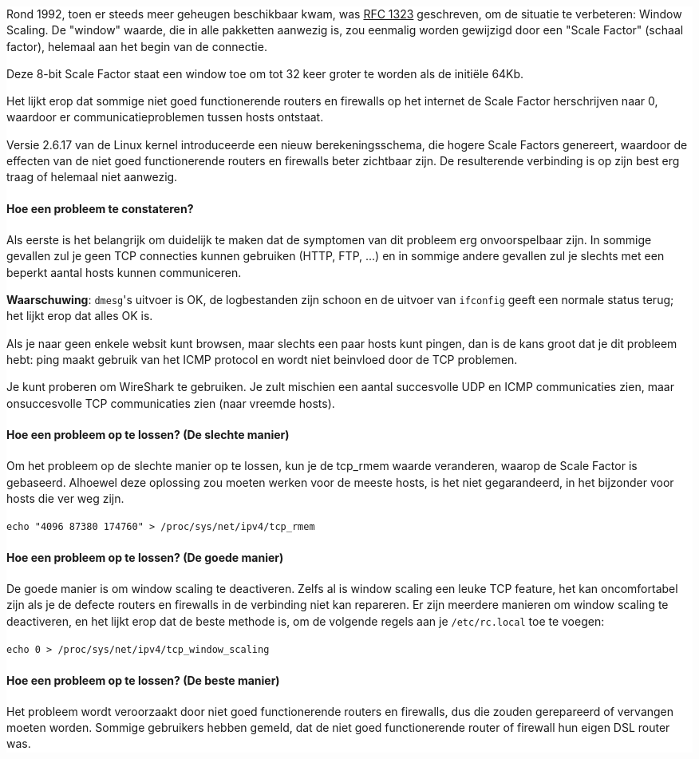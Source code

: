 Rond 1992, toen er steeds meer geheugen beschikbaar kwam, was [RFC 1323](http://www.faqs.org/rfcs/rfc1323.html) geschreven, om de situatie te verbeteren: Window Scaling. De "window" waarde, die in alle pakketten aanwezig is, zou eenmalig worden gewijzigd door een "Scale Factor" (schaal factor), helemaal aan het begin van de connectie.

Deze 8-bit Scale Factor staat een window toe om tot 32 keer groter te worden als de initiële 64Kb.

Het lijkt erop dat sommige niet goed functionerende routers en firewalls op het internet de Scale Factor herschrijven naar 0, waardoor er communicatieproblemen tussen hosts ontstaat.

Versie 2.6.17 van de Linux kernel introduceerde een nieuw berekeningsschema, die hogere Scale Factors genereert, waardoor de effecten van de niet goed functionerende routers en firewalls beter zichtbaar zijn. De resulterende verbinding is op zijn best erg traag of helemaal niet aanwezig.

#### Hoe een probleem te constateren?

Als eerste is het belangrijk om duidelijk te maken dat de symptomen van dit probleem erg onvoorspelbaar zijn. In sommige gevallen zul je geen TCP connecties kunnen gebruiken (HTTP, FTP, ...) en in sommige andere gevallen zul je slechts met een beperkt aantal hosts kunnen communiceren.

**Waarschuwing**: `dmesg`'s uitvoer is OK, de logbestanden zijn schoon en de uitvoer van `ifconfig` geeft een normale status terug; het lijkt erop dat alles OK is.

Als je naar geen enkele websit kunt browsen, maar slechts een paar hosts kunt pingen, dan is de kans groot dat je dit probleem hebt: ping maakt gebruik van het ICMP protocol en wordt niet beinvloed door de TCP problemen.

Je kunt proberen om WireShark te gebruiken. Je zult mischien een aantal succesvolle UDP en ICMP communicaties zien, maar onsuccesvolle TCP communicaties zien (naar vreemde hosts).

#### Hoe een probleem op te lossen? (De slechte manier)

Om het probleem op de slechte manier op te lossen, kun je de tcp_rmem waarde veranderen, waarop de Scale Factor is gebaseerd. Alhoewel deze oplossing zou moeten werken voor de meeste hosts, is het niet gegarandeerd, in het bijzonder voor hosts die ver weg zijn.

```
echo "4096 87380 174760" > /proc/sys/net/ipv4/tcp_rmem

```

#### Hoe een probleem op te lossen? (De goede manier)

De goede manier is om window scaling te deactiveren. Zelfs al is window scaling een leuke TCP feature, het kan oncomfortabel zijn als je de defecte routers en firewalls in de verbinding niet kan repareren. Er zijn meerdere manieren om window scaling te deactiveren, en het lijkt erop dat de beste methode is, om de volgende regels aan je `/etc/rc.local` toe te voegen:

```
echo 0 > /proc/sys/net/ipv4/tcp_window_scaling

```

#### Hoe een probleem op te lossen? (De beste manier)

Het probleem wordt veroorzaakt door niet goed functionerende routers en firewalls, dus die zouden gerepareerd of vervangen moeten worden. Sommige gebruikers hebben gemeld, dat de niet goed functionerende router of firewall hun eigen DSL router was.
